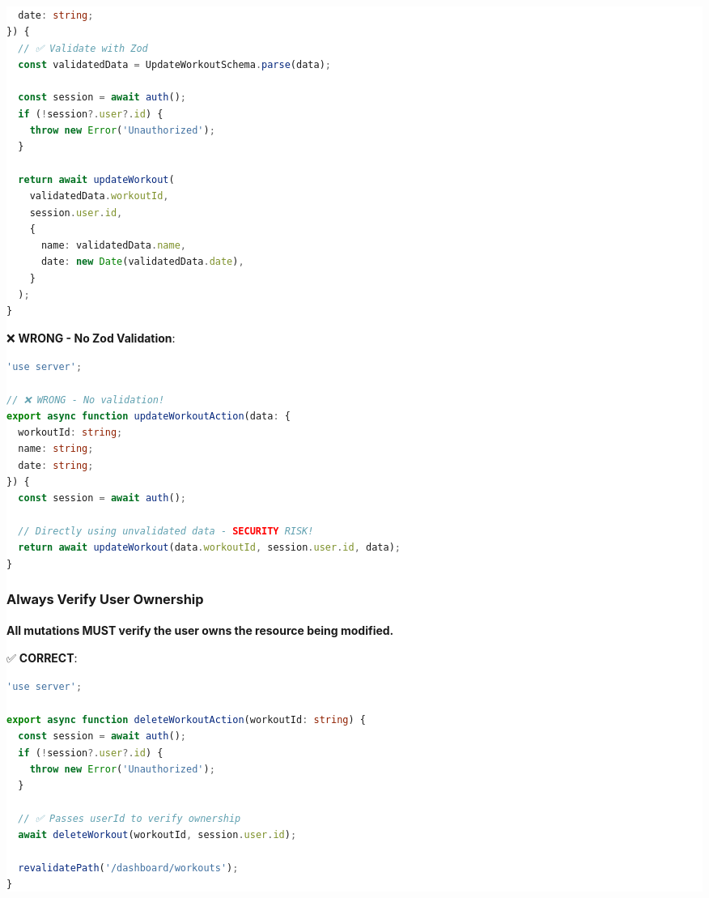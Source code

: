 ```typescript
  date: string;
}) {
  // ✅ Validate with Zod
  const validatedData = UpdateWorkoutSchema.parse(data);

  const session = await auth();
  if (!session?.user?.id) {
    throw new Error('Unauthorized');
  }

  return await updateWorkout(
    validatedData.workoutId,
    session.user.id,
    {
      name: validatedData.name,
      date: new Date(validatedData.date),
    }
  );
}
```

❌ **WRONG - No Zod Validation**:
```typescript
'use server';

// ❌ WRONG - No validation!
export async function updateWorkoutAction(data: {
  workoutId: string;
  name: string;
  date: string;
}) {
  const session = await auth();

  // Directly using unvalidated data - SECURITY RISK!
  return await updateWorkout(data.workoutId, session.user.id, data);
}
```

### Always Verify User Ownership

**All mutations MUST verify the user owns the resource being modified.**

✅ **CORRECT**:
```typescript
'use server';

export async function deleteWorkoutAction(workoutId: string) {
  const session = await auth();
  if (!session?.user?.id) {
    throw new Error('Unauthorized');
  }

  // ✅ Passes userId to verify ownership
  await deleteWorkout(workoutId, session.user.id);

  revalidatePath('/dashboard/workouts');
}
```
